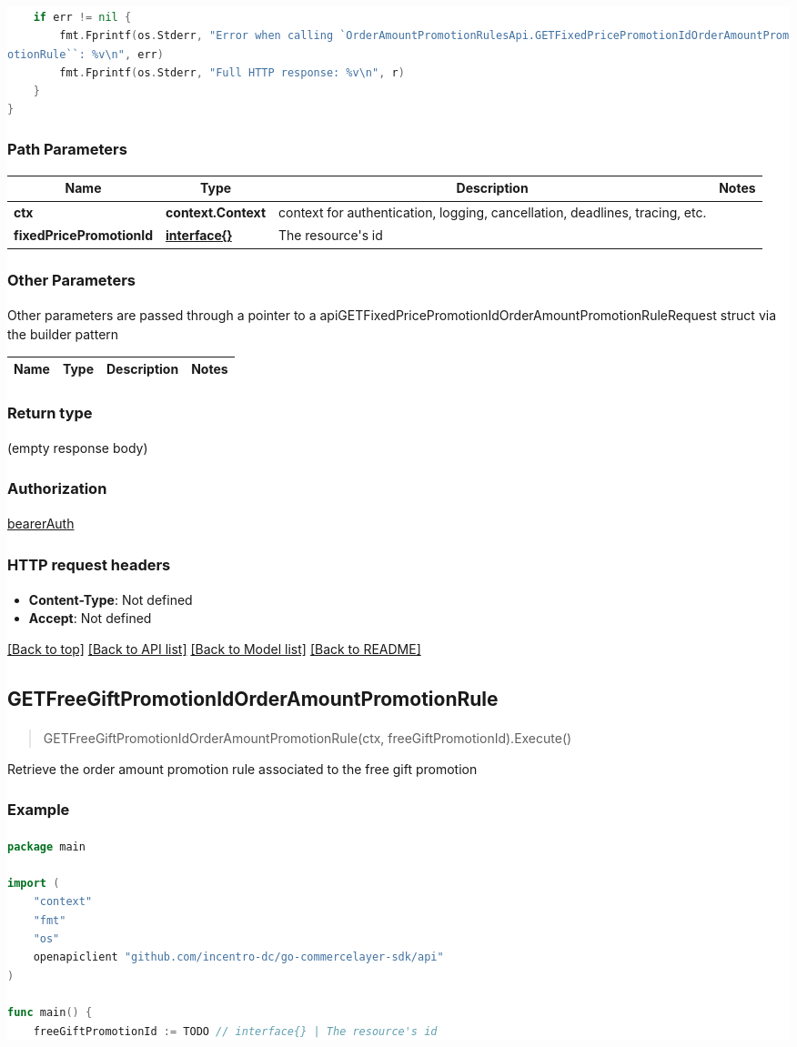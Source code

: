 ```go
    if err != nil {
        fmt.Fprintf(os.Stderr, "Error when calling `OrderAmountPromotionRulesApi.GETFixedPricePromotionIdOrderAmountPromotionRule``: %v\n", err)
        fmt.Fprintf(os.Stderr, "Full HTTP response: %v\n", r)
    }
}
```

### Path Parameters


Name | Type | Description  | Notes
------------- | ------------- | ------------- | -------------
**ctx** | **context.Context** | context for authentication, logging, cancellation, deadlines, tracing, etc.
**fixedPricePromotionId** | [**interface{}**](.md) | The resource&#39;s id | 

### Other Parameters

Other parameters are passed through a pointer to a apiGETFixedPricePromotionIdOrderAmountPromotionRuleRequest struct via the builder pattern


Name | Type | Description  | Notes
------------- | ------------- | ------------- | -------------


### Return type

 (empty response body)

### Authorization

[bearerAuth](../README.md#bearerAuth)

### HTTP request headers

- **Content-Type**: Not defined
- **Accept**: Not defined

[[Back to top]](#) [[Back to API list]](../README.md#documentation-for-api-endpoints)
[[Back to Model list]](../README.md#documentation-for-models)
[[Back to README]](../README.md)


## GETFreeGiftPromotionIdOrderAmountPromotionRule

> GETFreeGiftPromotionIdOrderAmountPromotionRule(ctx, freeGiftPromotionId).Execute()

Retrieve the order amount promotion rule associated to the free gift promotion



### Example

```go
package main

import (
    "context"
    "fmt"
    "os"
    openapiclient "github.com/incentro-dc/go-commercelayer-sdk/api"
)

func main() {
    freeGiftPromotionId := TODO // interface{} | The resource's id

```